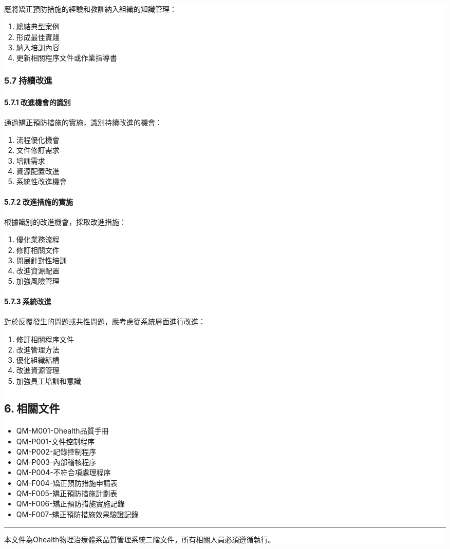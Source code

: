 應將矯正預防措施的經驗和教訓納入組織的知識管理：

1. 總結典型案例
2. 形成最佳實踐
3. 納入培訓內容
4. 更新相關程序文件或作業指導書

### 5.7 持續改進

#### 5.7.1 改進機會的識別

通過矯正預防措施的實施，識別持續改進的機會：

1. 流程優化機會
2. 文件修訂需求
3. 培訓需求
4. 資源配置改進
5. 系統性改進機會

#### 5.7.2 改進措施的實施

根據識別的改進機會，採取改進措施：

1. 優化業務流程
2. 修訂相關文件
3. 開展針對性培訓
4. 改進資源配置
5. 加強風險管理

#### 5.7.3 系統改進

對於反覆發生的問題或共性問題，應考慮從系統層面進行改進：

1. 修訂相關程序文件
2. 改進管理方法
3. 優化組織結構
4. 改進資源管理
5. 加強員工培訓和意識

## 6. 相關文件

- QM-M001-Ohealth品質手冊
- QM-P001-文件控制程序
- QM-P002-記錄控制程序
- QM-P003-內部稽核程序
- QM-P004-不符合項處理程序
- QM-F004-矯正預防措施申請表
- QM-F005-矯正預防措施計劃表
- QM-F006-矯正預防措施實施記錄
- QM-F007-矯正預防措施效果驗證記錄

---

本文件為Ohealth物理治療體系品質管理系統二階文件，所有相關人員必須遵循執行。 
